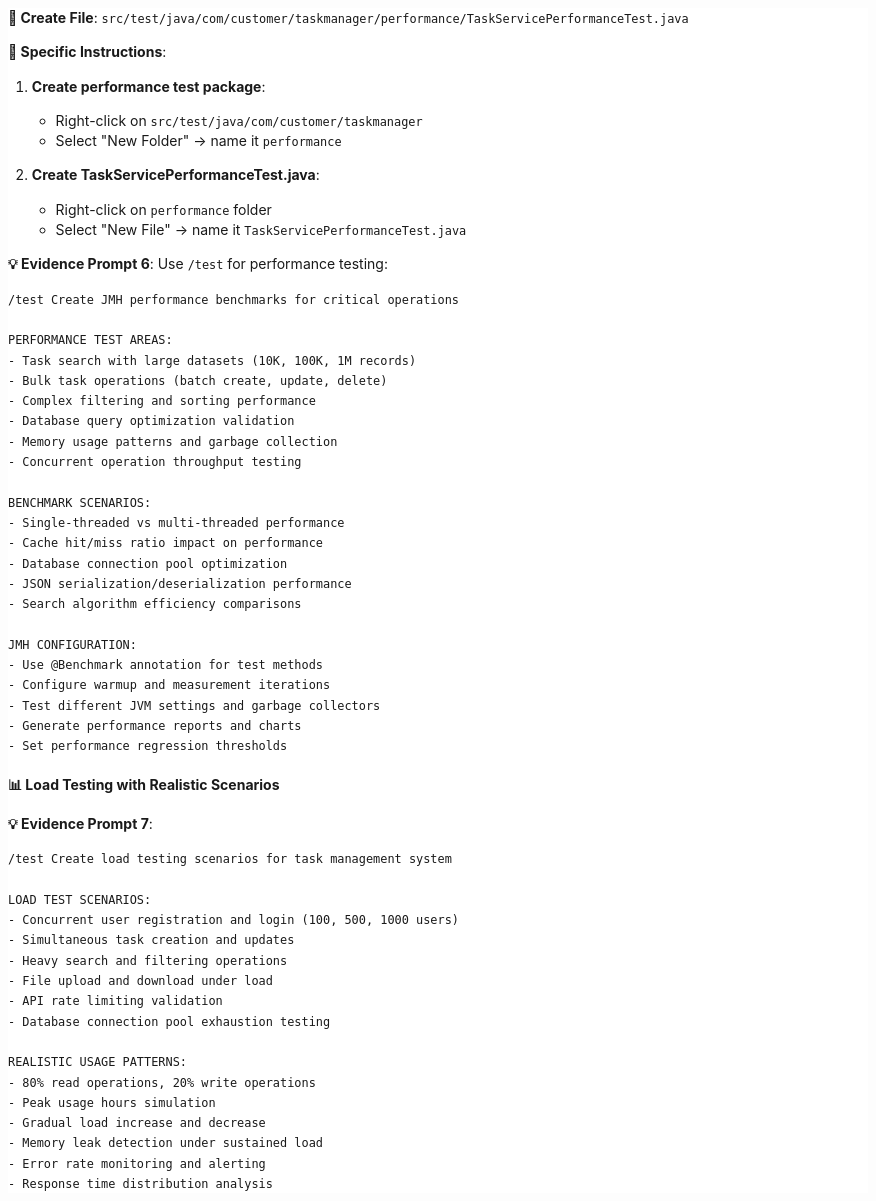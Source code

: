**📂 Create File**: `src/test/java/com/customer/taskmanager/performance/TaskServicePerformanceTest.java`

**🔧 Specific Instructions**:
1. **Create performance test package**:
   - Right-click on `src/test/java/com/customer/taskmanager`
   - Select "New Folder" → name it `performance`

2. **Create TaskServicePerformanceTest.java**:
   - Right-click on `performance` folder
   - Select "New File" → name it `TaskServicePerformanceTest.java`

**💡 Evidence Prompt 6**: Use `/test` for performance testing:
```
/test Create JMH performance benchmarks for critical operations

PERFORMANCE TEST AREAS:
- Task search with large datasets (10K, 100K, 1M records)
- Bulk task operations (batch create, update, delete)
- Complex filtering and sorting performance
- Database query optimization validation
- Memory usage patterns and garbage collection
- Concurrent operation throughput testing

BENCHMARK SCENARIOS:
- Single-threaded vs multi-threaded performance
- Cache hit/miss ratio impact on performance
- Database connection pool optimization
- JSON serialization/deserialization performance
- Search algorithm efficiency comparisons

JMH CONFIGURATION:
- Use @Benchmark annotation for test methods
- Configure warmup and measurement iterations
- Test different JVM settings and garbage collectors
- Generate performance reports and charts
- Set performance regression thresholds
```

#### 📊 Load Testing with Realistic Scenarios

**💡 Evidence Prompt 7**:
```
/test Create load testing scenarios for task management system

LOAD TEST SCENARIOS:
- Concurrent user registration and login (100, 500, 1000 users)
- Simultaneous task creation and updates
- Heavy search and filtering operations
- File upload and download under load
- API rate limiting validation
- Database connection pool exhaustion testing

REALISTIC USAGE PATTERNS:
- 80% read operations, 20% write operations
- Peak usage hours simulation
- Gradual load increase and decrease
- Memory leak detection under sustained load
- Error rate monitoring and alerting
- Response time distribution analysis
```
